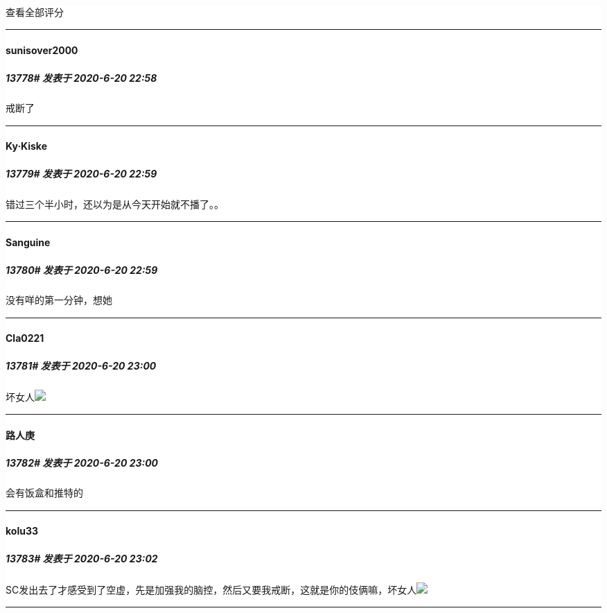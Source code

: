 
查看全部评分


*****

####  sunisover2000  
##### 13778#       发表于 2020-6-20 22:58


戒断了


*****

####  Ky·Kiske  
##### 13779#       发表于 2020-6-20 22:59


错过三个半小时，还以为是从今天开始就不播了。。


*****

####  Sanguine  
##### 13780#       发表于 2020-6-20 22:59


没有咩的第一分钟，想她


*****

####  Cla0221  
##### 13781#       发表于 2020-6-20 23:00


坏女人<img src="https://static.saraba1st.com/image/smiley/face2017/211.gif" referrerpolicy="no-referrer">


*****

####  路人庚  
##### 13782#       发表于 2020-6-20 23:00


会有饭盒和推特的


*****

####  kolu33  
##### 13783#       发表于 2020-6-20 23:02


SC发出去了才感受到了空虚，先是加强我的脑控，然后又要我戒断，这就是你的伎俩嘛，坏女人<img src="https://static.saraba1st.com/image/smiley/face2017/169.gif" referrerpolicy="no-referrer">


*****
